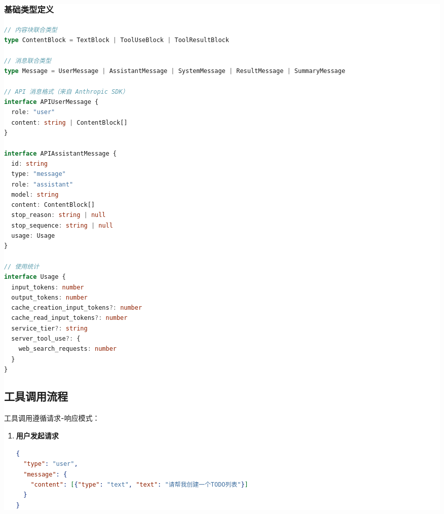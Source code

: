 ### 基础类型定义

```typescript
// 内容块联合类型
type ContentBlock = TextBlock | ToolUseBlock | ToolResultBlock

// 消息联合类型
type Message = UserMessage | AssistantMessage | SystemMessage | ResultMessage | SummaryMessage

// API 消息格式（来自 Anthropic SDK）
interface APIUserMessage {
  role: "user"
  content: string | ContentBlock[]
}

interface APIAssistantMessage {
  id: string
  type: "message"
  role: "assistant"
  model: string
  content: ContentBlock[]
  stop_reason: string | null
  stop_sequence: string | null
  usage: Usage
}

// 使用统计
interface Usage {
  input_tokens: number
  output_tokens: number
  cache_creation_input_tokens?: number
  cache_read_input_tokens?: number
  service_tier?: string
  server_tool_use?: {
    web_search_requests: number
  }
}
```

## 工具调用流程

工具调用遵循请求-响应模式：

1. **用户发起请求**
   ```json
   {
     "type": "user",
     "message": {
       "content": [{"type": "text", "text": "请帮我创建一个TODO列表"}]
     }
   }
   ```

